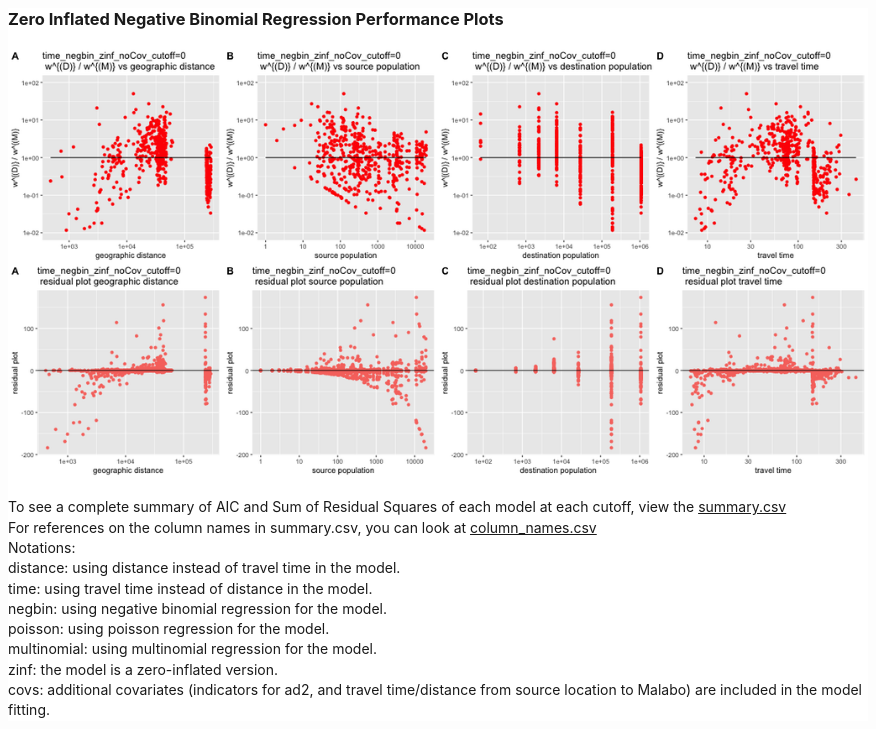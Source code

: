 ### Zero Inflated Negative Binomial Regression Performance Plots

<img src="zinf_time_negbin_noCov_cutoff=0.png" title="A caption" alt="A caption" width="100%" />

To see a complete summary of AIC and Sum of Residual Squares of each
model at each cutoff, view the [summary.csv](experiments/summary.csv)  
For references on the column names in summary.csv, you can look at
[column\_names.csv](experiments/column_names.csv)  
Notations:  
distance: using distance instead of travel time in the model.  
time: using travel time instead of distance in the model.  
negbin: using negative binomial regression for the model.  
poisson: using poisson regression for the model.  
multinomial: using multinomial regression for the model.  
zinf: the model is a zero-inflated version.  
covs: additional covariates (indicators for ad2, and travel
time/distance from source location to Malabo) are included in the model
fitting.
